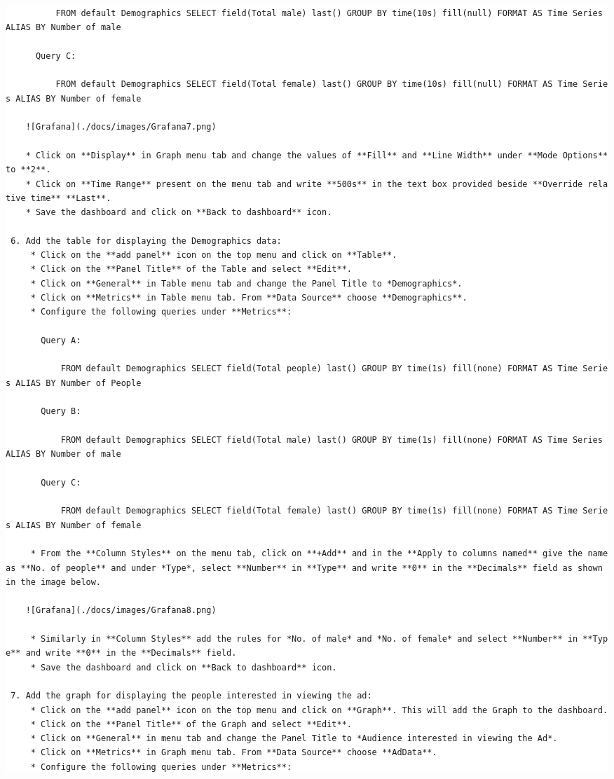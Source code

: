               FROM default Demographics SELECT field(Total male) last() GROUP BY time(10s) fill(null) FORMAT AS Time Series ALIAS BY Number of male

          Query C: 
               
              FROM default Demographics SELECT field(Total female) last() GROUP BY time(10s) fill(null) FORMAT AS Time Series ALIAS BY Number of female

        ![Grafana](./docs/images/Grafana7.png)

        * Click on **Display** in Graph menu tab and change the values of **Fill** and **Line Width** under **Mode Options** to **2**.
        * Click on **Time Range** present on the menu tab and write **500s** in the text box provided beside **Override relative time** **Last**.   
        * Save the dashboard and click on **Back to dashboard** icon.

     6. Add the table for displaying the Demographics data:
         * Click on the **add panel** icon on the top menu and click on **Table**.
         * Click on the **Panel Title** of the Table and select **Edit**. 
         * Click on **General** in Table menu tab and change the Panel Title to *Demographics*.
         * Click on **Metrics** in Table menu tab. From **Data Source** choose **Demographics**.  
         * Configure the following queries under **Metrics**:
          
           Query A: 
              
               FROM default Demographics SELECT field(Total people) last() GROUP BY time(1s) fill(none) FORMAT AS Time Series ALIAS BY Number of People
          
           Query B:

               FROM default Demographics SELECT field(Total male) last() GROUP BY time(1s) fill(none) FORMAT AS Time Series  ALIAS BY Number of male
            
           Query C:

               FROM default Demographics SELECT field(Total female) last() GROUP BY time(1s) fill(none) FORMAT AS Time Series ALIAS BY Number of female

         * From the **Column Styles** on the menu tab, click on **+Add** and in the **Apply to columns named** give the name as **No. of people** and under *Type*, select **Number** in **Type** and write **0** in the **Decimals** field as shown in the image below.

        ![Grafana](./docs/images/Grafana8.png)

         * Similarly in **Column Styles** add the rules for *No. of male* and *No. of female* and select **Number** in **Type** and write **0** in the **Decimals** field.
         * Save the dashboard and click on **Back to dashboard** icon.
        
     7. Add the graph for displaying the people interested in viewing the ad:
         * Click on the **add panel** icon on the top menu and click on **Graph**. This will add the Graph to the dashboard.
         * Click on the **Panel Title** of the Graph and select **Edit**. 
         * Click on **General** in menu tab and change the Panel Title to *Audience interested in viewing the Ad*. 
         * Click on **Metrics** in Graph menu tab. From **Data Source** choose **AdData**.
         * Configure the following queries under **Metrics**:

